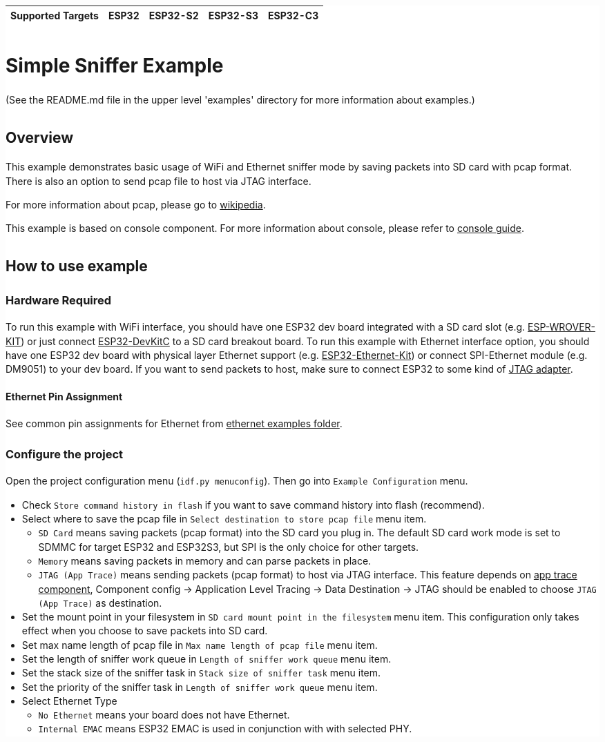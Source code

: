 | Supported Targets | ESP32 | ESP32-S2 | ESP32-S3 | ESP32-C3 |
| ----------------- | ----- | -------- | -------- | -------- |

# Simple Sniffer Example

(See the README.md file in the upper level 'examples' directory for more information about examples.)

## Overview

This example demonstrates basic usage of WiFi and Ethernet sniffer mode by saving packets into SD card with pcap format. There is also an option to send pcap file to host via JTAG interface.

For more information about pcap, please go to [wikipedia](https://en.wikipedia.org/wiki/Pcap).

This example is based on console component. For more information about console, please refer to [console guide](https://docs.espressif.com/projects/esp-idf/en/latest/esp32/api-reference/system/console.html).

## How to use example

### Hardware Required

To run this example with WiFi interface, you should have one ESP32 dev board integrated with a SD card slot (e.g. [ESP-WROVER-KIT](https://docs.espressif.com/projects/esp-idf/en/latest/hw-reference/modules-and-boards.html#esp-wrover-kit-v4-1)) or just connect [ESP32-DevKitC](https://docs.espressif.com/projects/esp-idf/en/latest/hw-reference/modules-and-boards.html#esp32-devkitc-v4) to a SD card breakout board. To run this example with Ethernet interface option, you should have one ESP32 dev board with physical layer Ethernet support (e.g. [ESP32-Ethernet-Kit](https://docs.espressif.com/projects/esp-idf/en/latest/esp32/hw-reference/esp32/get-started-ethernet-kit.html#)) or connect SPI-Ethernet module (e.g. DM9051) to your dev board.
If you want to send packets to host, make sure to connect ESP32 to some kind of [JTAG adapter](https://docs.espressif.com/projects/esp-idf/en/latest/api-guides/jtag-debugging/index.html#jtag-debugging-selecting-jtag-adapter).

#### Ethernet Pin Assignment

See common pin assignments for Ethernet from [ethernet examples folder](../../ethernet/README.md#common-pin-assignments).

### Configure the project

Open the project configuration menu (`idf.py menuconfig`). Then go into `Example Configuration` menu.

- Check `Store command history in flash` if you want to save command history into flash (recommend).
- Select where to save the pcap file in `Select destination to store pcap file` menu item.
  - `SD Card` means saving packets (pcap format) into the SD card you plug in. The default SD card work mode is set to SDMMC for target ESP32 and ESP32S3, but SPI is the only choice for other targets.
  - `Memory` means saving packets in memory and can parse packets in place.
  - `JTAG (App Trace)` means sending packets (pcap format) to host via JTAG interface. This feature depends on [app trace component](https://docs.espressif.com/projects/esp-idf/en/latest/api-guides/app_trace.html), Component config -> Application Level Tracing -> Data Destination -> JTAG should be enabled to choose `JTAG (App Trace)` as destination.
- Set the mount point in your filesystem in `SD card mount point in the filesystem` menu item. This configuration only takes effect when you choose to save packets into SD card.
- Set max name length of pcap file in `Max name length of pcap file` menu item.
- Set the length of sniffer work queue in `Length of sniffer work queue` menu item.
- Set the stack size of the sniffer task in `Stack size of sniffer task` menu item.
- Set the priority of the sniffer task in `Length of sniffer work queue` menu item.
- Select Ethernet Type
  - `No Ethernet` means your board does not have Ethernet.
  - `Internal EMAC` means ESP32 EMAC is used in conjunction with with selected PHY.
